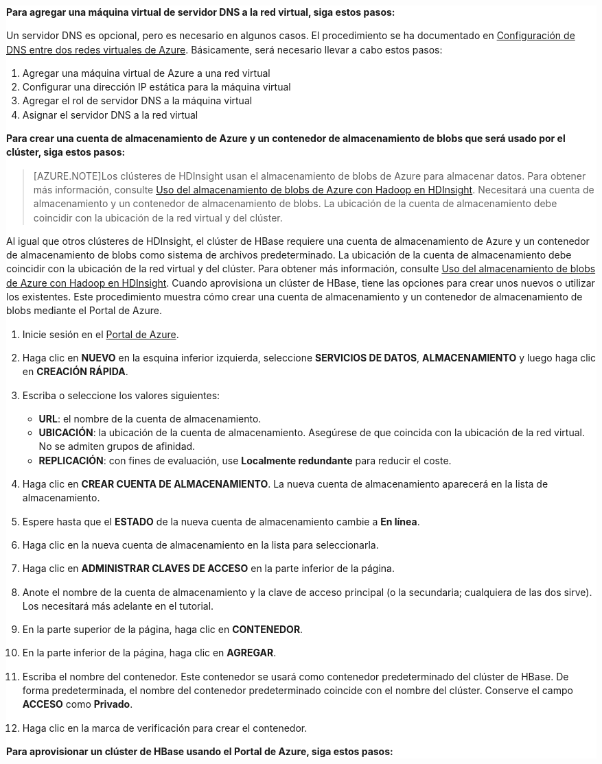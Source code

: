 
**Para agregar una máquina virtual de servidor DNS a la red virtual, siga estos pasos:**

Un servidor DNS es opcional, pero es necesario en algunos casos. El procedimiento se ha documentado en [Configuración de DNS entre dos redes virtuales de Azure][hdinsight-hbase-replication-dns]. Básicamente, será necesario llevar a cabo estos pasos:

1. Agregar una máquina virtual de Azure a una red virtual
2. Configurar una dirección IP estática para la máquina virtual
3. Agregar el rol de servidor DNS a la máquina virtual
4. Asignar el servidor DNS a la red virtual 


**Para crear una cuenta de almacenamiento de Azure y un contenedor de almacenamiento de blobs que será usado por el clúster, siga estos pasos:**

> [AZURE.NOTE]Los clústeres de HDInsight usan el almacenamiento de blobs de Azure para almacenar datos. Para obtener más información, consulte [Uso del almacenamiento de blobs de Azure con Hadoop en HDInsight](../hdinsight-use-blob-storage.md). Necesitará una cuenta de almacenamiento y un contenedor de almacenamiento de blobs. La ubicación de la cuenta de almacenamiento debe coincidir con la ubicación de la red virtual y del clúster.

Al igual que otros clústeres de HDInsight, el clúster de HBase requiere una cuenta de almacenamiento de Azure y un contenedor de almacenamiento de blobs como sistema de archivos predeterminado. La ubicación de la cuenta de almacenamiento debe coincidir con la ubicación de la red virtual y del clúster. Para obtener más información, consulte [Uso del almacenamiento de blobs de Azure con Hadoop en HDInsight][hdinsight-storage]. Cuando aprovisiona un clúster de HBase, tiene las opciones para crear unos nuevos o utilizar los existentes. Este procedimiento muestra cómo crear una cuenta de almacenamiento y un contenedor de almacenamiento de blobs mediante el Portal de Azure.

1. Inicie sesión en el [Portal de Azure][azure-portal].
2. Haga clic en **NUEVO** en la esquina inferior izquierda, seleccione **SERVICIOS DE DATOS**, **ALMACENAMIENTO** y luego haga clic en **CREACIÓN RÁPIDA**.

3. Escriba o seleccione los valores siguientes:

	- **URL**: el nombre de la cuenta de almacenamiento.
	- **UBICACIÓN**: la ubicación de la cuenta de almacenamiento. Asegúrese de que coincida con la ubicación de la red virtual. No se admiten grupos de afinidad.
	- **REPLICACIÓN**: con fines de evaluación, use **Localmente redundante** para reducir el coste.

4. Haga clic en **CREAR CUENTA DE ALMACENAMIENTO**. La nueva cuenta de almacenamiento aparecerá en la lista de almacenamiento.
5. Espere hasta que el **ESTADO** de la nueva cuenta de almacenamiento cambie a **En línea**.
6. Haga clic en la nueva cuenta de almacenamiento en la lista para seleccionarla.
7. Haga clic en **ADMINISTRAR CLAVES DE ACCESO** en la parte inferior de la página.
8. Anote el nombre de la cuenta de almacenamiento y la clave de acceso principal (o la secundaria; cualquiera de las dos sirve). Los necesitará más adelante en el tutorial.
9. En la parte superior de la página, haga clic en **CONTENEDOR**.
10. En la parte inferior de la página, haga clic en **AGREGAR**.
11. Escriba el nombre del contenedor. Este contenedor se usará como contenedor predeterminado del clúster de HBase. De forma predeterminada, el nombre del contenedor predeterminado coincide con el nombre del clúster. Conserve el campo **ACCESO** como **Privado**.  
12. Haga clic en la marca de verificación para crear el contenedor.

**Para aprovisionar un clúster de HBase usando el Portal de Azure, siga estos pasos:**


[1]: http://azure.microsoft.com/services/virtual-network/
[2]: http://technet.microsoft.com/library/ee176961.aspx
[3]: http://technet.microsoft.com/library/hh847889.aspx
[hbase-get-started]: ../hdinsight-hbase-get-started.md
[hbase-twitter-sentiment]: ../hdinsight-hbase-twitter-sentiment.md
[vnet-overview]: http://msdn.microsoft.com/library/azure/jj156007.aspx
[vm-create]: ../virtual-machines-windows-tutorial.md
[azure-portal]: https://manage.windowsazure.com
[azure-create-storageaccount]: ../storage-create-storage-account.md
[azure-purchase-options]: http://azure.microsoft.com/pricing/purchase-options/
[azure-member-offers]: http://azure.microsoft.com/pricing/member-offers/
[azure-free-trial]: http://azure.microsoft.com/pricing/free-trial/
[hdinsight-admin-powershell]: hdinsight-administer-use-powershell.md
[hdinsight-admin-portal]: hdinsight-administer-use-management-portal.md#rdp
[hdinsight-powershell-reference]: https://msdn.microsoft.com/library/dn858087.aspx
[twitter-streaming-api]: https://dev.twitter.com/docs/streaming-apis
[twitter-statuses-filter]: https://dev.twitter.com/docs/api/1.1/post/statuses/filter
[powershell-install]: ../install-configure-powershell.md
[hdinsight-customize-cluster]: hdinsight-hadoop-customize-cluster.md
[hdinsight-provision]: hdinsight-provision-clusters.md
[hdinsight-get-started]: ../hdinsight-get-started.md
[hdinsight-storage-powershell]: ../hdinsight-use-blob-storage.md#powershell
[hdinsight-analyze-flight-delay-data]: hdinsight-analyze-flight-delay-data.md
[hdinsight-storage]: ../hdinsight-use-blob-storage.md
[hdinsight-use-sqoop]: hdinsight-use-sqoop.md
[hdinsight-power-query]: hdinsight-connect-excel-power-query.md
[hdinsight-hive-odbc]: hdinsight-connect-excel-hive-ODBC-driver.md
[hdinsight-hbase-replication-dns]: hdinsight-hbase-geo-replication-configure-DNS.md
[img-dns-surffix]: ./media/hdinsight-hbase-provision-vnet/DNSSuffix.png
[img-primary-dns-suffix]: ./media/hdinsight-hbase-provision-vnet/PrimaryDNSSuffix.png
[img-provision-cluster-page1]: ./media/hdinsight-hbase-provision-vnet/hbasewizard1.png "Detalles de aprovisionamiento para el nuevo clúster de HBase"
[img-provision-cluster-page5]: ./media/hdinsight-hbase-provision-vnet/hbasewizard5.png "Uso de la acción de script para personalizar un clúster de HBase"